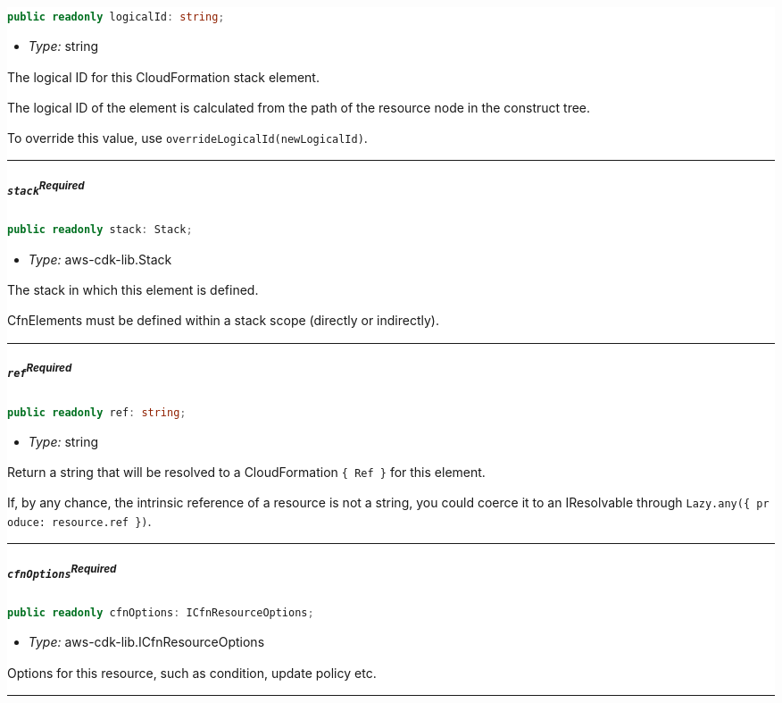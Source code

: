 ```typescript
public readonly logicalId: string;
```

- *Type:* string

The logical ID for this CloudFormation stack element.

The logical ID of the element
is calculated from the path of the resource node in the construct tree.

To override this value, use `overrideLogicalId(newLogicalId)`.

---

##### `stack`<sup>Required</sup> <a name="stack" id="@mongodbatlas-awscdk/third-party-integration.CfnThirdPartyIntegration.property.stack"></a>

```typescript
public readonly stack: Stack;
```

- *Type:* aws-cdk-lib.Stack

The stack in which this element is defined.

CfnElements must be defined within a stack scope (directly or indirectly).

---

##### `ref`<sup>Required</sup> <a name="ref" id="@mongodbatlas-awscdk/third-party-integration.CfnThirdPartyIntegration.property.ref"></a>

```typescript
public readonly ref: string;
```

- *Type:* string

Return a string that will be resolved to a CloudFormation `{ Ref }` for this element.

If, by any chance, the intrinsic reference of a resource is not a string, you could
coerce it to an IResolvable through `Lazy.any({ produce: resource.ref })`.

---

##### `cfnOptions`<sup>Required</sup> <a name="cfnOptions" id="@mongodbatlas-awscdk/third-party-integration.CfnThirdPartyIntegration.property.cfnOptions"></a>

```typescript
public readonly cfnOptions: ICfnResourceOptions;
```

- *Type:* aws-cdk-lib.ICfnResourceOptions

Options for this resource, such as condition, update policy etc.

---
